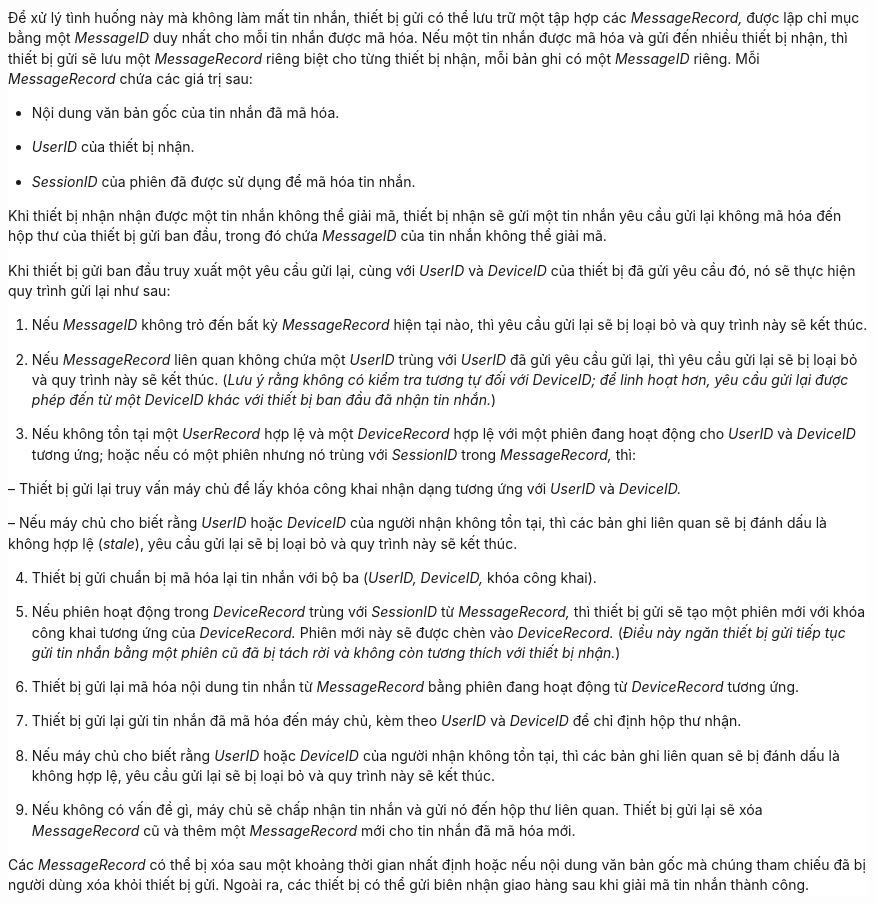 Để xử lý tình huống này mà không làm mất tin nhắn, thiết bị gửi có thể lưu trữ một tập hợp các _MessageRecord,_ được lập chỉ mục bằng một _MessageID_ duy nhất cho mỗi tin nhắn được mã hóa. Nếu một tin nhắn được mã hóa và gửi đến nhiều thiết bị nhận, thì thiết bị gửi sẽ lưu một _MessageRecord_ riêng biệt cho từng thiết bị nhận, mỗi bản ghi có một _MessageID_ riêng. Mỗi _MessageRecord_ chứa các giá trị sau:

- Nội dung văn bản gốc của tin nhắn đã mã hóa.

- _UserID_ của thiết bị nhận.

- _SessionID_ của phiên đã được sử dụng để mã hóa tin nhắn.

Khi thiết bị nhận nhận được một tin nhắn không thể giải mã, thiết bị nhận sẽ gửi một tin nhắn yêu cầu gửi lại không mã hóa đến hộp thư của thiết bị gửi ban đầu, trong đó chứa _MessageID_ của tin nhắn không thể giải mã.

Khi thiết bị gửi ban đầu truy xuất một yêu cầu gửi lại, cùng với _UserID_ và _DeviceID_ của thiết bị đã gửi yêu cầu đó, nó sẽ thực hiện quy trình gửi lại như sau:

1. Nếu _MessageID_ không trỏ đến bất kỳ _MessageRecord_ hiện tại nào, thì yêu cầu gửi lại sẽ bị loại bỏ và quy trình này sẽ kết thúc.

2. Nếu _MessageRecord_ liên quan không chứa một _UserID_ trùng với _UserID_ đã gửi yêu cầu gửi lại, thì yêu cầu gửi lại sẽ bị loại bỏ và quy trình này sẽ kết thúc.
 (_Lưu ý rằng không có kiểm tra tương tự đối với _DeviceID;_ để linh hoạt hơn, yêu cầu gửi lại được phép đến từ một _DeviceID_ khác với thiết bị ban đầu đã nhận tin nhắn._)

3. Nếu không tồn tại một _UserRecord_ hợp lệ và một _DeviceRecord_ hợp lệ với một phiên đang hoạt động cho _UserID_ và _DeviceID_ tương ứng; hoặc nếu có một phiên nhưng nó trùng với _SessionID_ trong _MessageRecord,_ thì:

– Thiết bị gửi lại truy vấn máy chủ để lấy khóa công khai nhận dạng tương ứng với _UserID_ và _DeviceID._

– Nếu máy chủ cho biết rằng _UserID_ hoặc _DeviceID_ của người nhận không tồn tại, thì các bản ghi liên quan sẽ bị đánh dấu là không hợp lệ (_stale_), yêu cầu gửi lại sẽ bị loại bỏ và quy trình này sẽ kết thúc.

4. Thiết bị gửi chuẩn bị mã hóa lại tin nhắn với bộ ba (_UserID,_ _DeviceID,_ khóa công khai).

5. Nếu phiên hoạt động trong _DeviceRecord_ trùng với _SessionID_ từ _MessageRecord,_ thì thiết bị gửi sẽ tạo một phiên mới với khóa công khai tương ứng của _DeviceRecord._ Phiên mới này sẽ được chèn vào _DeviceRecord._ (_Điều này ngăn thiết bị gửi tiếp tục gửi tin nhắn bằng một phiên cũ đã bị tách rời và không còn tương thích với thiết bị nhận._)

6. Thiết bị gửi lại mã hóa nội dung tin nhắn từ _MessageRecord_ bằng phiên đang hoạt động từ _DeviceRecord_ tương ứng.

7. Thiết bị gửi lại gửi tin nhắn đã mã hóa đến máy chủ, kèm theo _UserID_ và _DeviceID_ để chỉ định hộp thư nhận.

8. Nếu máy chủ cho biết rằng _UserID_ hoặc _DeviceID_ của người nhận không tồn tại, thì các bản ghi liên quan sẽ bị đánh dấu là không hợp lệ, yêu cầu gửi lại sẽ bị loại bỏ và quy trình này sẽ kết thúc.

9. Nếu không có vấn đề gì, máy chủ sẽ chấp nhận tin nhắn và gửi nó đến hộp thư liên quan. Thiết bị gửi lại sẽ xóa _MessageRecord_ cũ và thêm một _MessageRecord_ mới cho tin nhắn đã mã hóa mới.

Các _MessageRecord_ có thể bị xóa sau một khoảng thời gian nhất định hoặc nếu nội dung văn bản gốc mà chúng tham chiếu đã bị người dùng xóa khỏi thiết bị gửi. Ngoài ra, các thiết bị có thể gửi biên nhận giao hàng sau khi giải mã tin nhắn thành công.
